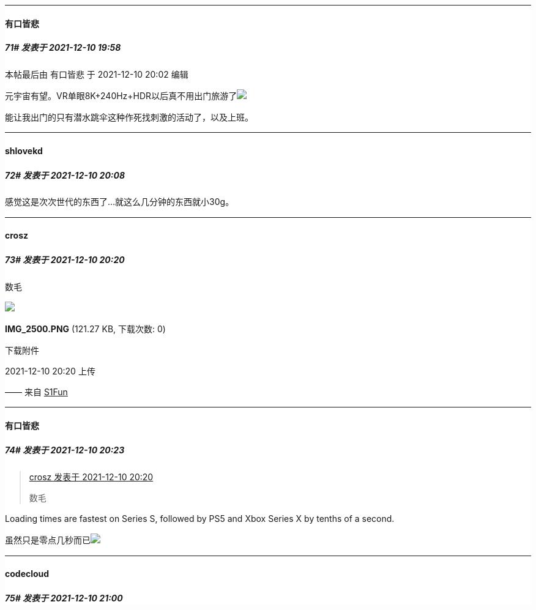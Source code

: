 *****

####  有口皆悲  
##### 71#       发表于 2021-12-10 19:58

 本帖最后由 有口皆悲 于 2021-12-10 20:02 编辑 

元宇宙有望。VR单眼8K+240Hz+HDR以后真不用出门旅游了<img src="https://static.saraba1st.com/image/smiley/face2017/066.png" referrerpolicy="no-referrer">

能让我出门的只有潜水跳伞这种作死找刺激的活动了，以及上班。



*****

####  shlovekd  
##### 72#       发表于 2021-12-10 20:08

感觉这是次次世代的东西了…就这么几分钟的东西就小30g。

*****

####  crosz  
##### 73#       发表于 2021-12-10 20:20

数毛

<img src="https://img.saraba1st.com/forum/202112/10/202038f11tcmjhruh1cprh.png" referrerpolicy="no-referrer">

<strong>IMG_2500.PNG</strong> (121.27 KB, 下载次数: 0)

下载附件

2021-12-10 20:20 上传

—— 来自 [S1Fun](https://s1fun.koalcat.com)

*****

####  有口皆悲  
##### 74#       发表于 2021-12-10 20:23

<blockquote><a href="httphttps://bbs.saraba1st.com/2b/forum.php?mod=redirect&amp;goto=findpost&amp;pid=53885892&amp;ptid=2041767" target="_blank">crosz 发表于 2021-12-10 20:20</a>

数毛</blockquote>
Loading times are fastest on Series S, followed by PS5 and Xbox Series X by tenths of a second.

虽然只是零点几秒而已<img src="https://static.saraba1st.com/image/smiley/face2017/066.png" referrerpolicy="no-referrer">



*****

####  codecloud  
##### 75#       发表于 2021-12-10 21:00
